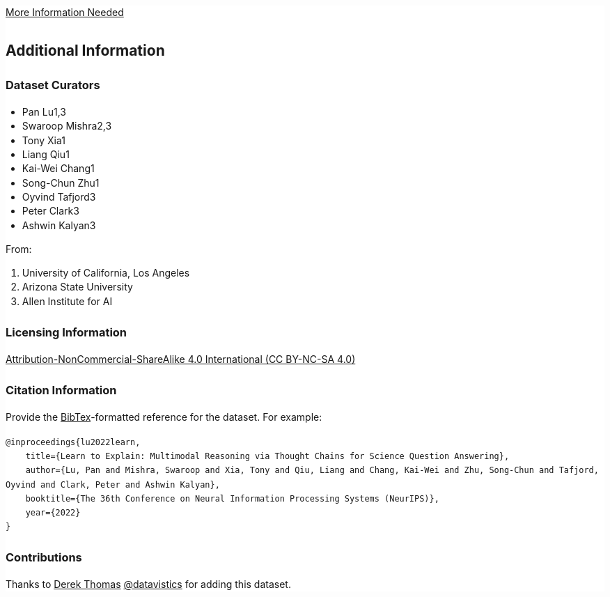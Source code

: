 [More Information Needed](https://github.com/huggingface/datasets/blob/master/CONTRIBUTING.md#how-to-contribute-to-the-dataset-cards)

## Additional Information

### Dataset Curators

- Pan Lu1,3
- Swaroop Mishra2,3
- Tony Xia1
- Liang Qiu1
- Kai-Wei Chang1
- Song-Chun Zhu1
- Oyvind Tafjord3
- Peter Clark3
- Ashwin Kalyan3
 
From: 
1. University of California, Los Angeles    
2. Arizona State University    
3. Allen Institute for AI   



### Licensing Information

[Attribution-NonCommercial-ShareAlike 4.0 International (CC BY-NC-SA 4.0)
](https://creativecommons.org/licenses/by-nc-sa/4.0/)

### Citation Information

Provide the [BibTex](http://www.bibtex.org/)-formatted reference for the dataset. For example:
```
@inproceedings{lu2022learn,
    title={Learn to Explain: Multimodal Reasoning via Thought Chains for Science Question Answering},
    author={Lu, Pan and Mishra, Swaroop and Xia, Tony and Qiu, Liang and Chang, Kai-Wei and Zhu, Song-Chun and Tafjord, Oyvind and Clark, Peter and Ashwin Kalyan},
    booktitle={The 36th Conference on Neural Information Processing Systems (NeurIPS)},
    year={2022}
}
```
### Contributions

Thanks to [Derek Thomas](https://huggingface.co/derek-thomas) [@datavistics](https://github.com/datavistics) for adding this dataset.